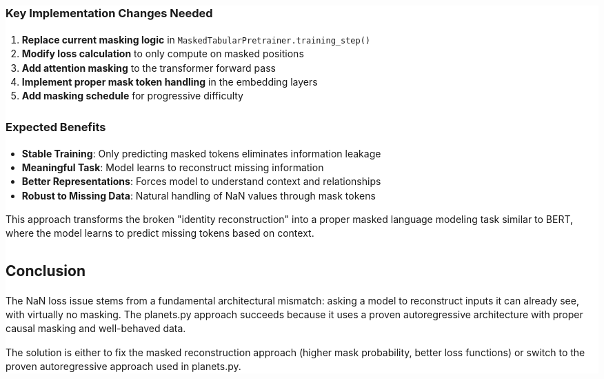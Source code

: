 ### Key Implementation Changes Needed

1. **Replace current masking logic** in `MaskedTabularPretrainer.training_step()`
2. **Modify loss calculation** to only compute on masked positions
3. **Add attention masking** to the transformer forward pass
4. **Implement proper mask token handling** in the embedding layers
5. **Add masking schedule** for progressive difficulty

### Expected Benefits

- **Stable Training**: Only predicting masked tokens eliminates information leakage
- **Meaningful Task**: Model learns to reconstruct missing information
- **Better Representations**: Forces model to understand context and relationships
- **Robust to Missing Data**: Natural handling of NaN values through mask tokens

This approach transforms the broken "identity reconstruction" into a proper masked language modeling task similar to BERT, where the model learns to predict missing tokens based on context.

## Conclusion

The NaN loss issue stems from a fundamental architectural mismatch: asking a model to reconstruct inputs it can already see, with virtually no masking. The planets.py approach succeeds because it uses a proven autoregressive architecture with proper causal masking and well-behaved data.

The solution is either to fix the masked reconstruction approach (higher mask probability, better loss functions) or switch to the proven autoregressive approach used in planets.py.